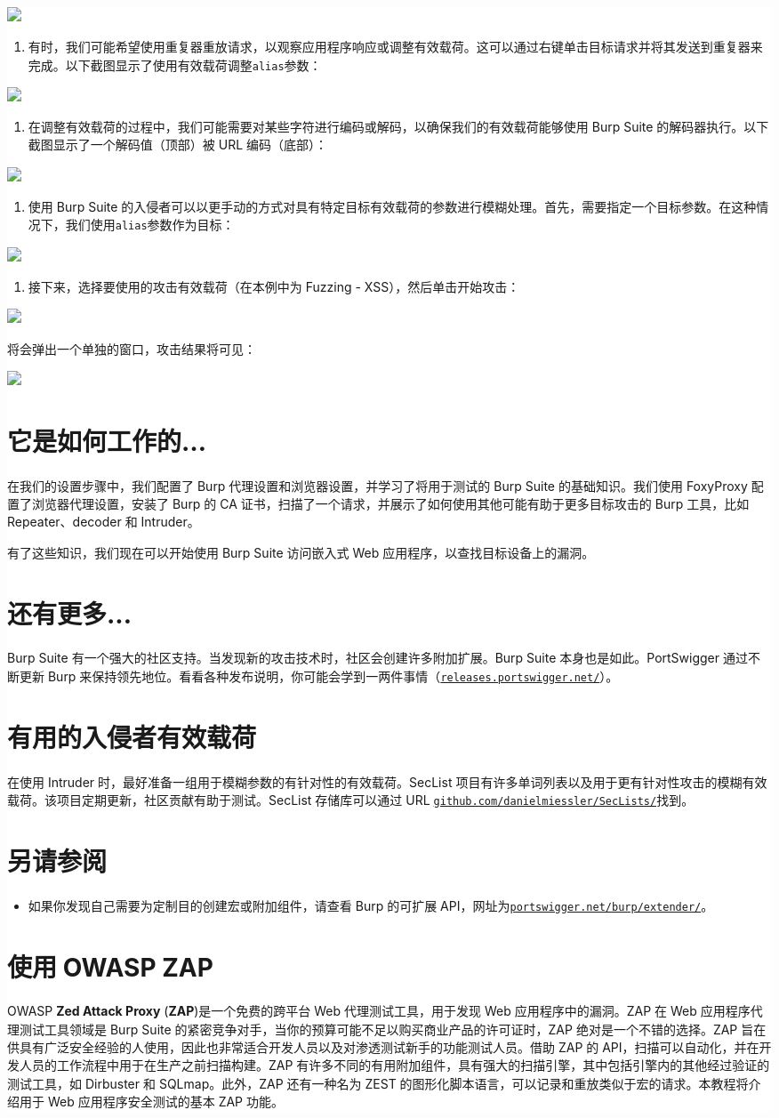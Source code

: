 ![](https://github.com/OpenDocCN/freelearn-sec-zh/raw/master/docs/iot-pentest-cb/img/c01b5144-1b24-4680-b86e-d91a1303f322.png)

1.  有时，我们可能希望使用重复器重放请求，以观察应用程序响应或调整有效载荷。这可以通过右键单击目标请求并将其发送到重复器来完成。以下截图显示了使用有效载荷调整`alias`参数：

![](https://github.com/OpenDocCN/freelearn-sec-zh/raw/master/docs/iot-pentest-cb/img/5faec337-291f-4c7c-b1b9-ced6e1550d6c.png)

1.  在调整有效载荷的过程中，我们可能需要对某些字符进行编码或解码，以确保我们的有效载荷能够使用 Burp Suite 的解码器执行。以下截图显示了一个解码值（顶部）被 URL 编码（底部）：

![](https://github.com/OpenDocCN/freelearn-sec-zh/raw/master/docs/iot-pentest-cb/img/02b7e4ff-8973-45ff-b9ad-319f891921b6.png)

1.  使用 Burp Suite 的入侵者可以以更手动的方式对具有特定目标有效载荷的参数进行模糊处理。首先，需要指定一个目标参数。在这种情况下，我们使用`alias`参数作为目标：

![](https://github.com/OpenDocCN/freelearn-sec-zh/raw/master/docs/iot-pentest-cb/img/c9d6df39-b119-4c59-b10d-316a208dee36.png)

1.  接下来，选择要使用的攻击有效载荷（在本例中为 Fuzzing - XSS），然后单击开始攻击：

![](https://github.com/OpenDocCN/freelearn-sec-zh/raw/master/docs/iot-pentest-cb/img/be2b63cd-033d-4fee-90d1-14cfaffacd59.png)

将会弹出一个单独的窗口，攻击结果将可见：

![](https://github.com/OpenDocCN/freelearn-sec-zh/raw/master/docs/iot-pentest-cb/img/dbd3005f-0a49-4206-b819-f8c10c75bd27.png)

# 它是如何工作的…

在我们的设置步骤中，我们配置了 Burp 代理设置和浏览器设置，并学习了将用于测试的 Burp Suite 的基础知识。我们使用 FoxyProxy 配置了浏览器代理设置，安装了 Burp 的 CA 证书，扫描了一个请求，并展示了如何使用其他可能有助于更多目标攻击的 Burp 工具，比如 Repeater、decoder 和 Intruder。

有了这些知识，我们现在可以开始使用 Burp Suite 访问嵌入式 Web 应用程序，以查找目标设备上的漏洞。

# 还有更多...

Burp Suite 有一个强大的社区支持。当发现新的攻击技术时，社区会创建许多附加扩展。Burp Suite 本身也是如此。PortSwigger 通过不断更新 Burp 来保持领先地位。看看各种发布说明，你可能会学到一两件事情（[`releases.portswigger.net/`](http://releases.portswigger.net/)）。

# 有用的入侵者有效载荷

在使用 Intruder 时，最好准备一组用于模糊参数的有针对性的有效载荷。SecList 项目有许多单词列表以及用于更有针对性攻击的模糊有效载荷。该项目定期更新，社区贡献有助于测试。SecList 存储库可以通过 URL [`github.com/danielmiessler/SecLists/`](https://github.com/danielmiessler/SecLists/)找到。

# 另请参阅

+   如果你发现自己需要为定制目的创建宏或附加组件，请查看 Burp 的可扩展 API，网址为[`portswigger.net/burp/extender/`](https://portswigger.net/burp/extender/)。

# 使用 OWASP ZAP

OWASP **Zed Attack Proxy** (**ZAP**)是一个免费的跨平台 Web 代理测试工具，用于发现 Web 应用程序中的漏洞。ZAP 在 Web 应用程序代理测试工具领域是 Burp Suite 的紧密竞争对手，当你的预算可能不足以购买商业产品的许可证时，ZAP 绝对是一个不错的选择。ZAP 旨在供具有广泛安全经验的人使用，因此也非常适合开发人员以及对渗透测试新手的功能测试人员。借助 ZAP 的 API，扫描可以自动化，并在开发人员的工作流程中用于在生产之前扫描构建。ZAP 有许多不同的有用附加组件，具有强大的扫描引擎，其中包括引擎内的其他经过验证的测试工具，如 Dirbuster 和 SQLmap。此外，ZAP 还有一种名为 ZEST 的图形化脚本语言，可以记录和重放类似于宏的请求。本教程将介绍用于 Web 应用程序安全测试的基本 ZAP 功能。
